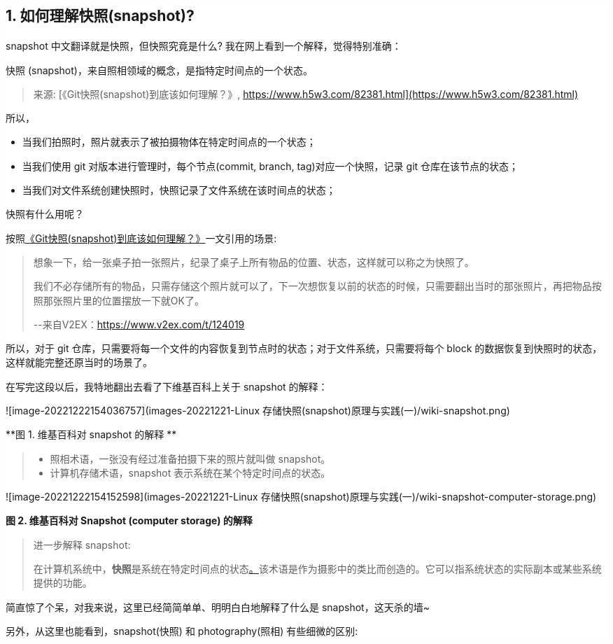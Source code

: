 

## 1. 如何理解快照(snapshot)?

snapshot 中文翻译就是快照，但快照究竟是什么? 我在网上看到一个解释，觉得特别准确：

快照 (snapshot)，来自照相领域的概念，是指特定时间点的一个状态。

> 来源: [《Git快照(snapshot)到底该如何理解？》, https://www.h5w3.com/82381.html](https://www.h5w3.com/82381.html)

所以，

- 当我们拍照时，照片就表示了被拍摄物体在特定时间点的一个状态；

- 当我们使用 git 对版本进行管理时，每个节点(commit, branch, tag)对应一个快照，记录 git 仓库在该节点的状态；

- 当我们对文件系统创建快照时，快照记录了文件系统在该时间点的状态；



快照有什么用呢？

按照[《Git快照(snapshot)到底该如何理解？》](https://www.h5w3.com/82381.html)一文引用的场景:

> 想象一下，给一张桌子拍一张照片，纪录了桌子上所有物品的位置、状态，这样就可以称之为快照了。
>
> 我们不必存储所有的物品，只需存储这个照片就可以了，下一次想恢复以前的状态的时候，只需要翻出当时的那张照片，再把物品按照那张照片里的位置摆放一下就OK了。
>
> --来自V2EX：https://www.v2ex.com/t/124019

所以，对于 git 仓库，只需要将每一个文件的内容恢复到节点时的状态；对于文件系统，只需要将每个 block 的数据恢复到快照时的状态，这样就能完整还原当时的场景了。



在写完这段以后，我特地翻出去看了下维基百科上关于 snapshot 的解释：

![image-20221222154036757](images-20221221-Linux 存储快照(snapshot)原理与实践(一)/wiki-snapshot.png)

**图 1. 维基百科对 snapshot 的解释 **



> - 照相术语，一张没有经过准备拍摄下来的照片就叫做 snapshot。
> - 计算机存储术语，snapshot 表示系统在某个特定时间点的状态。



![image-20221222154152598](images-20221221-Linux 存储快照(snapshot)原理与实践(一)/wiki-snapshot-computer-storage.png)

**图 2. 维基百科对 Snapshot (computer storage) 的解释**



> 进一步解释 snapshot:
>
> 在计算机系统中，**快照**是系统在特定时间点的状态[。](https://en-m-wikipedia-org.translate.goog/wiki/State_(computer_science)?_x_tr_sl=auto&_x_tr_tl=zh-CN&_x_tr_hl=zh-CN&_x_tr_pto=wapp)该术语是作为摄影中的类比而创造的。它可以指系统状态的实际副本或某些系统提供的功能。

简直惊了个呆，对我来说，这里已经简简单单、明明白白地解释了什么是 snapshot，这天杀的墙~



另外，从这里也能看到，snapshot(快照) 和 photography(照相) 有些细微的区别:
